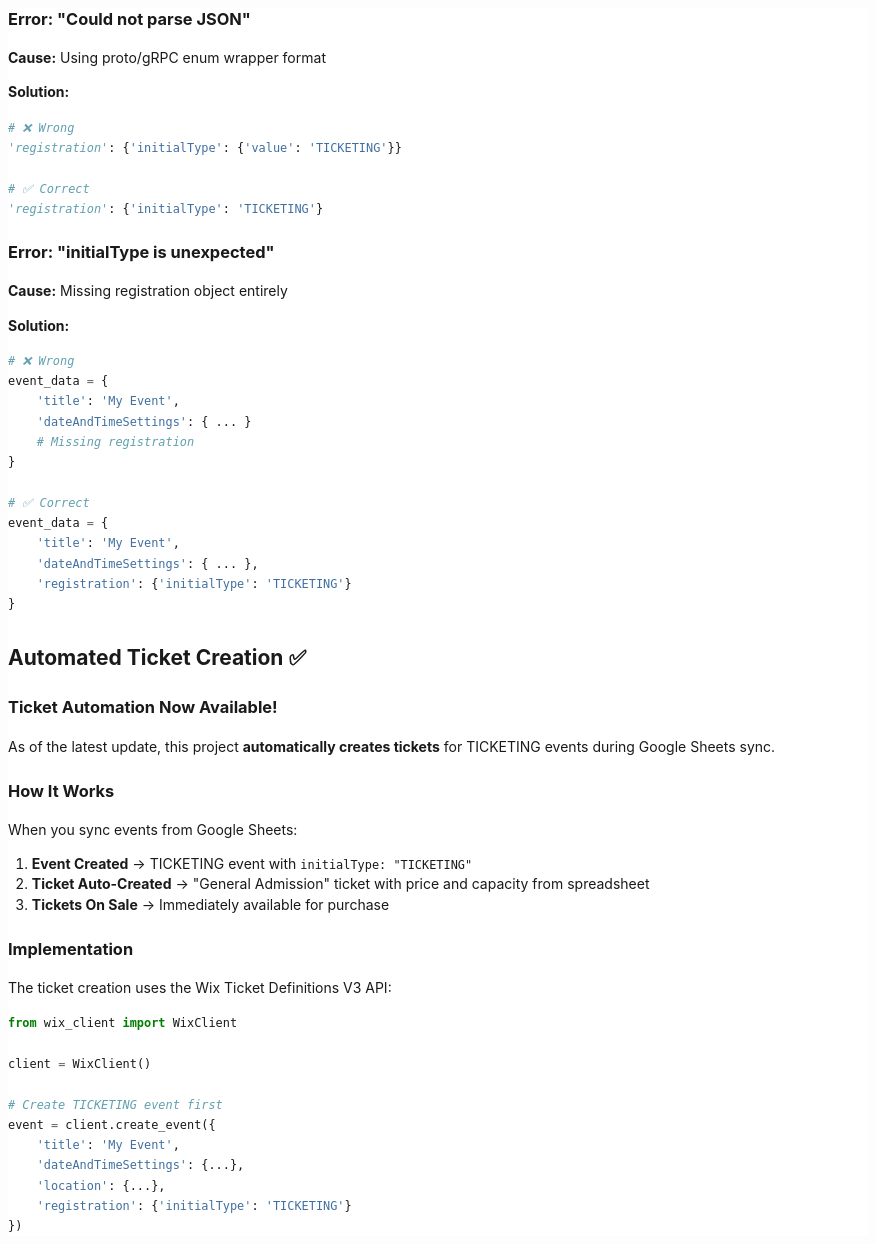 ### Error: "Could not parse JSON"

**Cause:** Using proto/gRPC enum wrapper format

**Solution:**
```python
# ❌ Wrong
'registration': {'initialType': {'value': 'TICKETING'}}

# ✅ Correct
'registration': {'initialType': 'TICKETING'}
```

### Error: "initialType is unexpected"

**Cause:** Missing registration object entirely

**Solution:**
```python
# ❌ Wrong
event_data = {
    'title': 'My Event',
    'dateAndTimeSettings': { ... }
    # Missing registration
}

# ✅ Correct
event_data = {
    'title': 'My Event',
    'dateAndTimeSettings': { ... },
    'registration': {'initialType': 'TICKETING'}
}
```

## Automated Ticket Creation ✅

### Ticket Automation Now Available!

As of the latest update, this project **automatically creates tickets** for TICKETING events during Google Sheets sync.

### How It Works

When you sync events from Google Sheets:

1. **Event Created** → TICKETING event with `initialType: "TICKETING"`
2. **Ticket Auto-Created** → "General Admission" ticket with price and capacity from spreadsheet
3. **Tickets On Sale** → Immediately available for purchase

### Implementation

The ticket creation uses the Wix Ticket Definitions V3 API:

```python
from wix_client import WixClient

client = WixClient()

# Create TICKETING event first
event = client.create_event({
    'title': 'My Event',
    'dateAndTimeSettings': {...},
    'location': {...},
    'registration': {'initialType': 'TICKETING'}
})

```